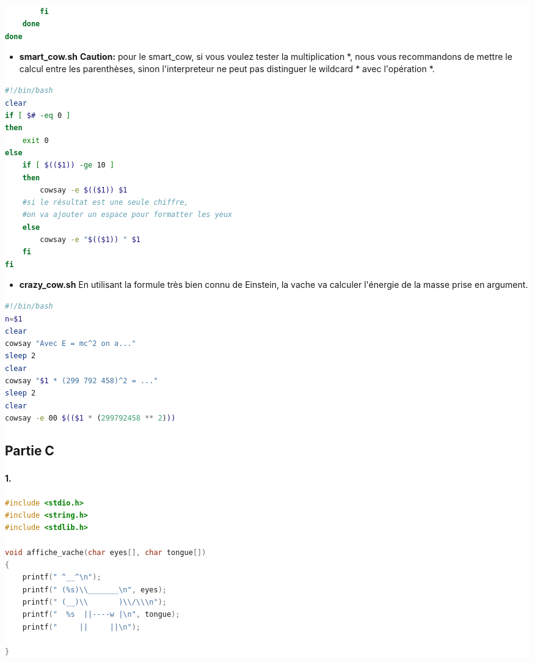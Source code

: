 ```bash
        fi
    done
done

```

* **smart_cow.sh**
**Caution:** pour le smart_cow, si vous voulez tester la multiplication *, nous vous recommandons de 
mettre le calcul entre les parenthèses, sinon l'interpreteur ne peut pas distinguer le wildcard *  avec l'opération *.
```bash
#!/bin/bash
clear
if [ $# -eq 0 ]
then
    exit 0
else 
    if [ $(($1)) -ge 10 ]
    then 
        cowsay -e $(($1)) $1
    #si le résultat est une seule chiffre, 
    #on va ajouter un espace pour formatter les yeux
    else 
        cowsay -e "$(($1)) " $1 
    fi
fi
```

* **crazy_cow.sh**
En utilisant la formule très bien connu de Einstein, la vache va calculer l'énergie de la masse prise en argument.
```Bash
#!/bin/bash
n=$1
clear
cowsay "Avec E = mc^2 on a..."
sleep 2 
clear 
cowsay "$1 * (299 792 458)^2 = ..."
sleep 2
clear
cowsay -e 00 $(($1 * (299792458 ** 2)))
```

## Partie C
#### 1.
```C
#include <stdio.h>
#include <string.h>
#include <stdlib.h>

void affiche_vache(char eyes[], char tongue[])
{
    printf(" ^__^\n");
    printf(" (%s)\\_______\n", eyes);
    printf(" (__)\\       )\\/\\\n");
    printf("  %s  ||----w |\n", tongue);
    printf("     ||     ||\n");
    
}
```
